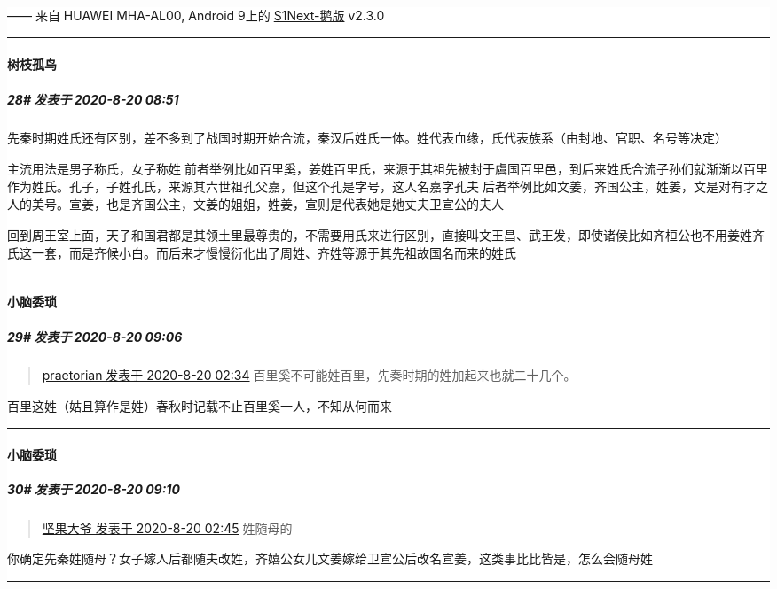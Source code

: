 —— 来自 HUAWEI MHA-AL00, Android 9上的 [S1Next-鹅版](https://github.com/ykrank/S1-Next/releases) v2.3.0







*****

####  树枝孤鸟  
##### 28#       发表于 2020-8-20 08:51




先秦时期姓氏还有区别，差不多到了战国时期开始合流，秦汉后姓氏一体。姓代表血缘，氏代表族系（由封地、官职、名号等决定）

主流用法是男子称氏，女子称姓
前者举例比如百里奚，姜姓百里氏，来源于其祖先被封于虞国百里邑，到后来姓氏合流子孙们就渐渐以百里作为姓氏。孔子，子姓孔氏，来源其六世祖孔父嘉，但这个孔是字号，这人名嘉字孔夫
后者举例比如文姜，齐国公主，姓姜，文是对有才之人的美号。宣姜，也是齐国公主，文姜的姐姐，姓姜，宣则是代表她是她丈夫卫宣公的夫人

回到周王室上面，天子和国君都是其领土里最尊贵的，不需要用氏来进行区别，直接叫文王昌、武王发，即使诸侯比如齐桓公也不用姜姓齐氏这一套，而是齐候小白。而后来才慢慢衍化出了周姓、齐姓等源于其先祖故国名而来的姓氏







*****

####  小脑委琐  
##### 29#       发表于 2020-8-20 09:06



<blockquote><a href="httphttps://bbs.saraba1st.com/2b/forum.php?mod=redirect&amp;goto=findpost&amp;pid=48491158&amp;ptid=1955602" target="_blank">praetorian 发表于 2020-8-20 02:34</a>
百里奚不可能姓百里，先秦时期的姓加起来也就二十几个。</blockquote>
百里这姓（姑且算作是姓）春秋时记载不止百里奚一人，不知从何而来







*****

####  小脑委琐  
##### 30#       发表于 2020-8-20 09:10



<blockquote><a href="httphttps://bbs.saraba1st.com/2b/forum.php?mod=redirect&amp;goto=findpost&amp;pid=48491180&amp;ptid=1955602" target="_blank">坚果大爷 发表于 2020-8-20 02:45</a>
姓随母的</blockquote>
你确定先秦姓随母？女子嫁人后都随夫改姓，齐嬉公女儿文姜嫁给卫宣公后改名宣姜，这类事比比皆是，怎么会随母姓







*****
